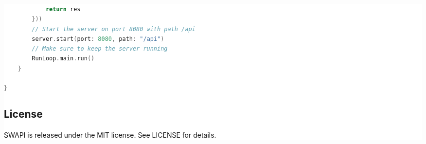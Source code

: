 ```swift
            return res
        }))
        // Start the server on port 8080 with path /api
        server.start(port: 8080, path: "/api")
        // Make sure to keep the server running
        RunLoop.main.run()
    }

}
```

## License

SWAPI is released under the MIT license. See LICENSE for details.